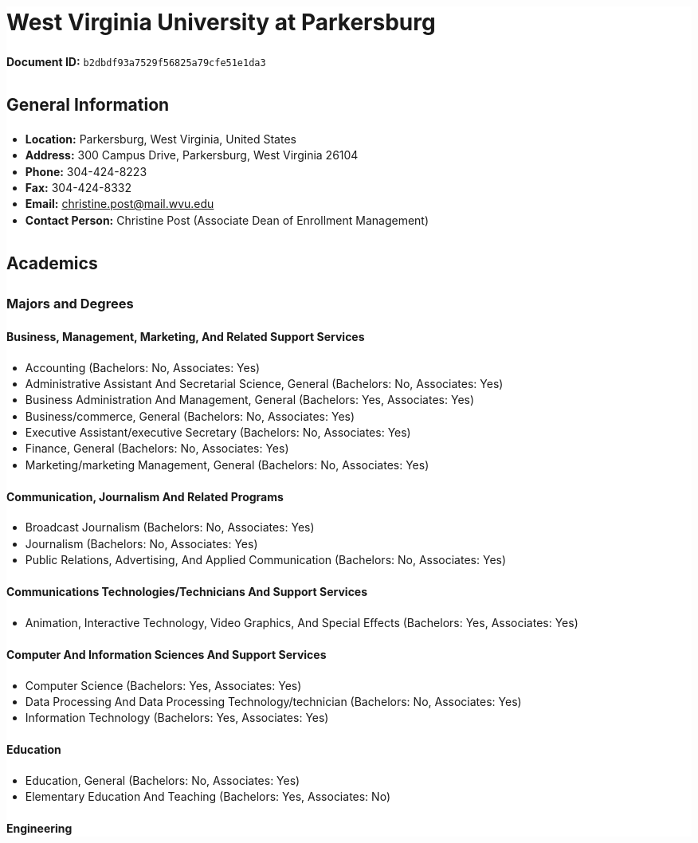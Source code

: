 # West Virginia University at Parkersburg

**Document ID:** `b2dbdf93a7529f56825a79cfe51e1da3`

## General Information

- **Location:** Parkersburg, West Virginia, United States
- **Address:** 300 Campus Drive, Parkersburg, West Virginia 26104
- **Phone:** 304-424-8223
- **Fax:** 304-424-8332
- **Email:** christine.post@mail.wvu.edu
- **Contact Person:** Christine Post (Associate Dean of Enrollment Management)

## Academics

### Majors and Degrees

#### Business, Management, Marketing, And Related Support Services

- Accounting (Bachelors: No, Associates: Yes)
- Administrative Assistant And Secretarial Science, General (Bachelors: No, Associates: Yes)
- Business Administration And Management, General (Bachelors: Yes, Associates: Yes)
- Business/commerce, General (Bachelors: No, Associates: Yes)
- Executive Assistant/executive Secretary (Bachelors: No, Associates: Yes)
- Finance, General (Bachelors: No, Associates: Yes)
- Marketing/marketing Management, General (Bachelors: No, Associates: Yes)

#### Communication, Journalism And Related Programs

- Broadcast Journalism (Bachelors: No, Associates: Yes)
- Journalism (Bachelors: No, Associates: Yes)
- Public Relations, Advertising, And Applied Communication (Bachelors: No, Associates: Yes)

#### Communications Technologies/Technicians And Support Services

- Animation, Interactive Technology, Video Graphics, And Special Effects (Bachelors: Yes, Associates: Yes)

#### Computer And Information Sciences And Support Services

- Computer Science (Bachelors: Yes, Associates: Yes)
- Data Processing And Data Processing Technology/technician (Bachelors: No, Associates: Yes)
- Information Technology (Bachelors: Yes, Associates: Yes)

#### Education

- Education, General (Bachelors: No, Associates: Yes)
- Elementary Education And Teaching (Bachelors: Yes, Associates: No)

#### Engineering
